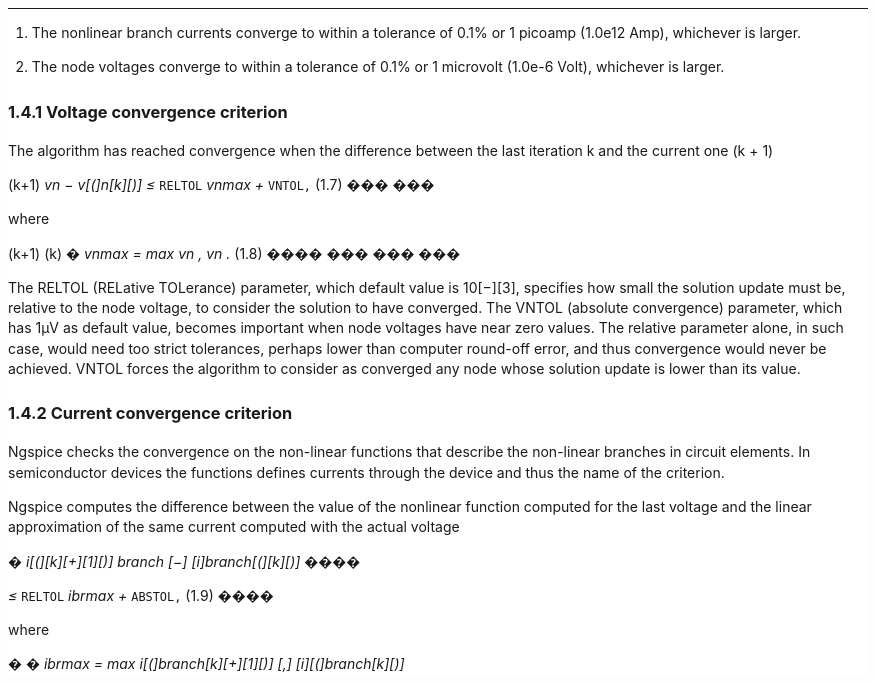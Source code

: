 
-----

1. The nonlinear branch currents converge to within a tolerance of 0.1% or 1 picoamp (1.0e12 Amp), whichever is larger.

2. The node voltages converge to within a tolerance of 0.1% or 1 microvolt (1.0e-6 Volt),
whichever is larger.

### 1.4.1 Voltage convergence criterion

The algorithm has reached convergence when the difference between the last iteration k and the
current one (k + 1)

(k+1)
_vn_ _−_ _v[(]n[k][)]_ _≤_ `RELTOL` _vnmax +_ `VNTOL,` (1.7)
��� ���

where

(k+1) (k) �
_vnmax = max_ _vn_ _,_ _vn_ _._ (1.8)
���� ��� ��� ���

The RELTOL (RELative TOLerance) parameter, which default value is 10[−][3], specifies how small
the solution update must be, relative to the node voltage, to consider the solution to have converged. The VNTOL (absolute convergence) parameter, which has 1µV as default value, becomes
important when node voltages have near zero values. The relative parameter alone, in such
case, would need too strict tolerances, perhaps lower than computer round-off error, and thus
convergence would never be achieved. VNTOL forces the algorithm to consider as converged any
node whose solution update is lower than its value.

### 1.4.2 Current convergence criterion

Ngspice checks the convergence on the non-linear functions that describe the non-linear branches in circuit elements. In semiconductor devices the functions defines currents through the
device and thus the name of the criterion.

Ngspice computes the difference between the value of the nonlinear function computed for the
last voltage and the linear approximation of the same current computed with the actual voltage


�
_i[(][k][+][1][)]_
_branch_ _[−]_ _[i]branch[(][k][)]_
����


_≤_ `RELTOL` _ibrmax +_ `ABSTOL,` (1.9)
����


where


�
�
_ibrmax = max_ _i[(]branch[k][+][1][)]_ _[,]_ _[i][(]branch[k][)]_
